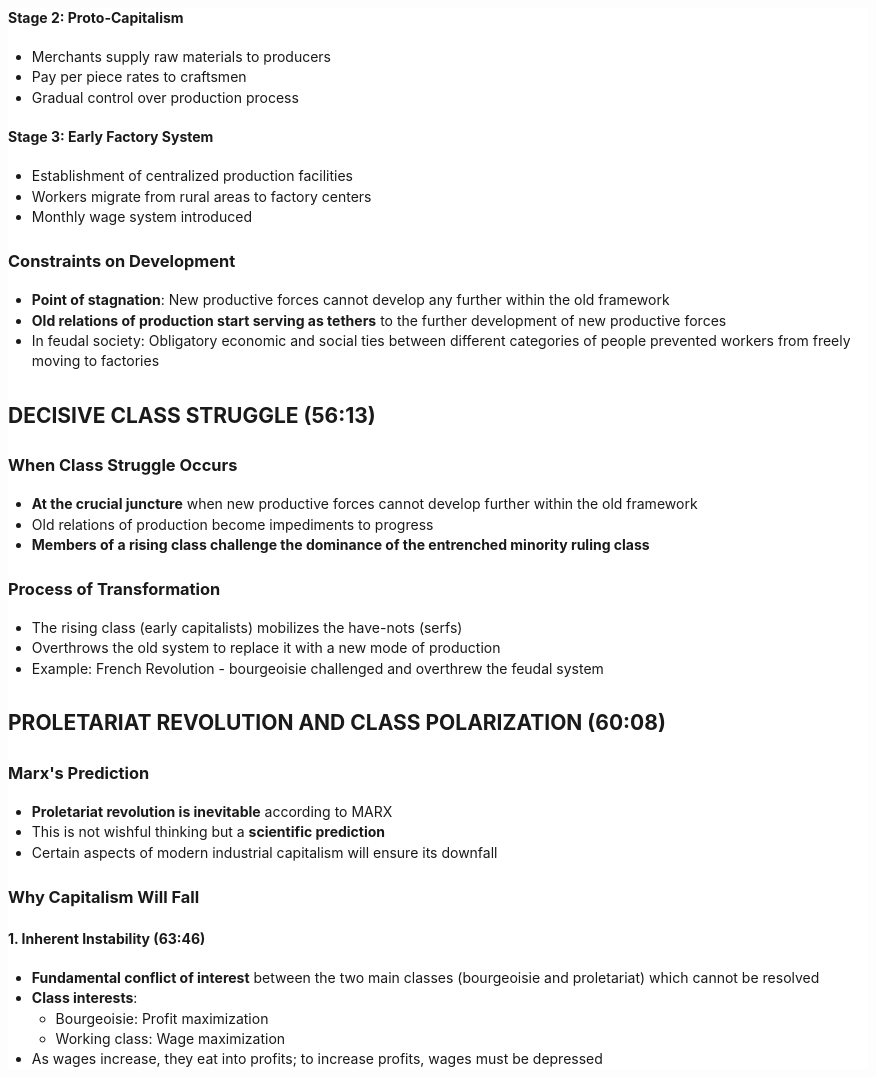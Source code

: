 #### Stage 2: Proto-Capitalism

- Merchants supply raw materials to producers
- Pay per piece rates to craftsmen
- Gradual control over production process

#### Stage 3: Early Factory System

- Establishment of centralized production facilities
- Workers migrate from rural areas to factory centers
- Monthly wage system introduced

### Constraints on Development

- **Point of stagnation**: New productive forces cannot develop any further within the old framework
- **Old relations of production start serving as tethers** to the further development of new productive forces
- In feudal society: Obligatory economic and social ties between different categories of people prevented workers from freely moving to factories

## DECISIVE CLASS STRUGGLE (56:13)

### When Class Struggle Occurs

- **At the crucial juncture** when new productive forces cannot develop further within the old framework
- Old relations of production become impediments to progress
- **Members of a rising class challenge the dominance of the entrenched minority ruling class**

### Process of Transformation

- The rising class (early capitalists) mobilizes the have-nots (serfs)
- Overthrows the old system to replace it with a new mode of production
- Example: French Revolution - bourgeoisie challenged and overthrew the feudal system

## PROLETARIAT REVOLUTION AND CLASS POLARIZATION (60:08)

### Marx's Prediction

- **Proletariat revolution is inevitable** according to MARX
- This is not wishful thinking but a **scientific prediction**
- Certain aspects of modern industrial capitalism will ensure its downfall

### Why Capitalism Will Fall

#### 1. Inherent Instability (63:46)

- **Fundamental conflict of interest** between the two main classes (bourgeoisie and proletariat) which cannot be resolved
- **Class interests**:
  - Bourgeoisie: Profit maximization
  - Working class: Wage maximization
- As wages increase, they eat into profits; to increase profits, wages must be depressed
